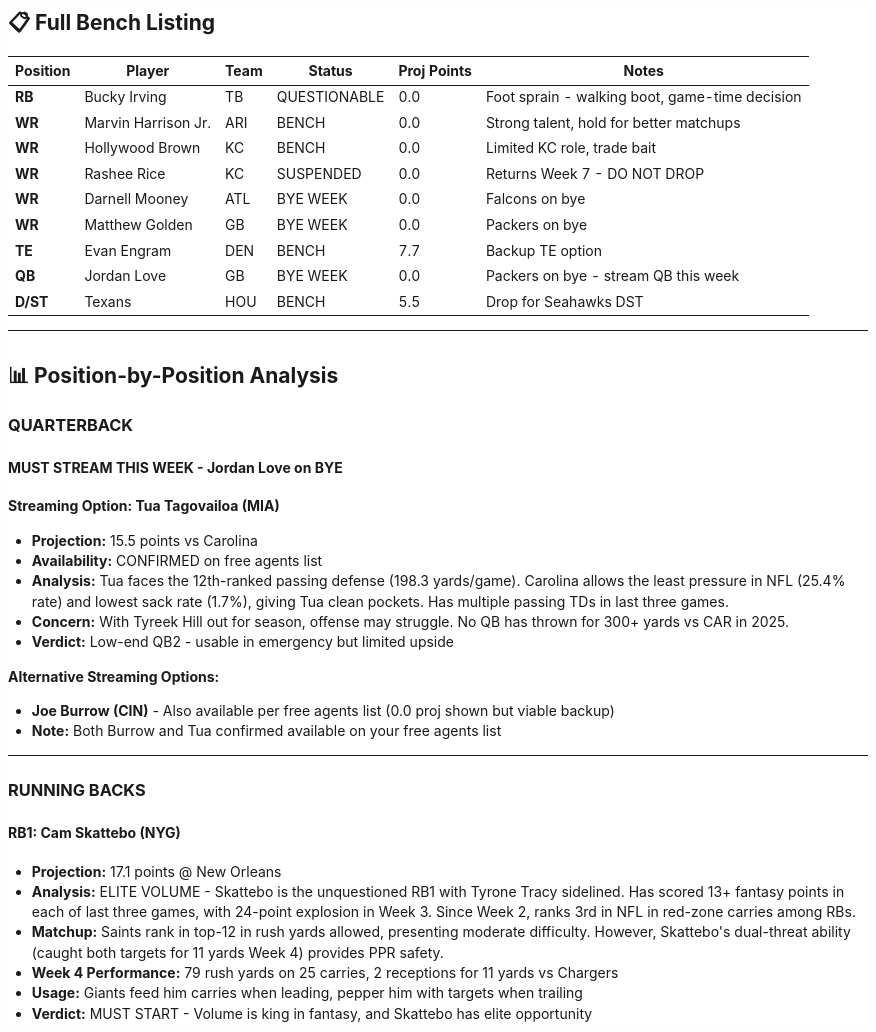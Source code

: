 
## 📋 Full Bench Listing

| Position | Player | Team | Status | Proj Points | Notes |
|----------|--------|------|--------|-------------|-------|
| **RB** | Bucky Irving | TB | QUESTIONABLE | 0.0 | Foot sprain - walking boot, game-time decision |
| **WR** | Marvin Harrison Jr. | ARI | BENCH | 0.0 | Strong talent, hold for better matchups |
| **WR** | Hollywood Brown | KC | BENCH | 0.0 | Limited KC role, trade bait |
| **WR** | Rashee Rice | KC | SUSPENDED | 0.0 | Returns Week 7 - DO NOT DROP |
| **WR** | Darnell Mooney | ATL | BYE WEEK | 0.0 | Falcons on bye |
| **WR** | Matthew Golden | GB | BYE WEEK | 0.0 | Packers on bye |
| **TE** | Evan Engram | DEN | BENCH | 7.7 | Backup TE option |
| **QB** | Jordan Love | GB | BYE WEEK | 0.0 | Packers on bye - stream QB this week |
| **D/ST** | Texans | HOU | BENCH | 5.5 | Drop for Seahawks DST |

---

## 📊 Position-by-Position Analysis

### QUARTERBACK

#### **MUST STREAM THIS WEEK - Jordan Love on BYE**

**Streaming Option: Tua Tagovailoa (MIA)**
- **Projection:** 15.5 points vs Carolina
- **Availability:** CONFIRMED on free agents list
- **Analysis:** Tua faces the 12th-ranked passing defense (198.3 yards/game). Carolina allows the least pressure in NFL (25.4% rate) and lowest sack rate (1.7%), giving Tua clean pockets. Has multiple passing TDs in last three games.
- **Concern:** With Tyreek Hill out for season, offense may struggle. No QB has thrown for 300+ yards vs CAR in 2025.
- **Verdict:** Low-end QB2 - usable in emergency but limited upside

**Alternative Streaming Options:**
- **Joe Burrow (CIN)** - Also available per free agents list (0.0 proj shown but viable backup)
- **Note:** Both Burrow and Tua confirmed available on your free agents list

---

### RUNNING BACKS

#### **RB1: Cam Skattebo (NYG)**
- **Projection:** 17.1 points @ New Orleans
- **Analysis:** ELITE VOLUME - Skattebo is the unquestioned RB1 with Tyrone Tracy sidelined. Has scored 13+ fantasy points in each of last three games, with 24-point explosion in Week 3. Since Week 2, ranks 3rd in NFL in red-zone carries among RBs.
- **Matchup:** Saints rank in top-12 in rush yards allowed, presenting moderate difficulty. However, Skattebo's dual-threat ability (caught both targets for 11 yards Week 4) provides PPR safety.
- **Week 4 Performance:** 79 rush yards on 25 carries, 2 receptions for 11 yards vs Chargers
- **Usage:** Giants feed him carries when leading, pepper him with targets when trailing
- **Verdict:** MUST START - Volume is king in fantasy, and Skattebo has elite opportunity
